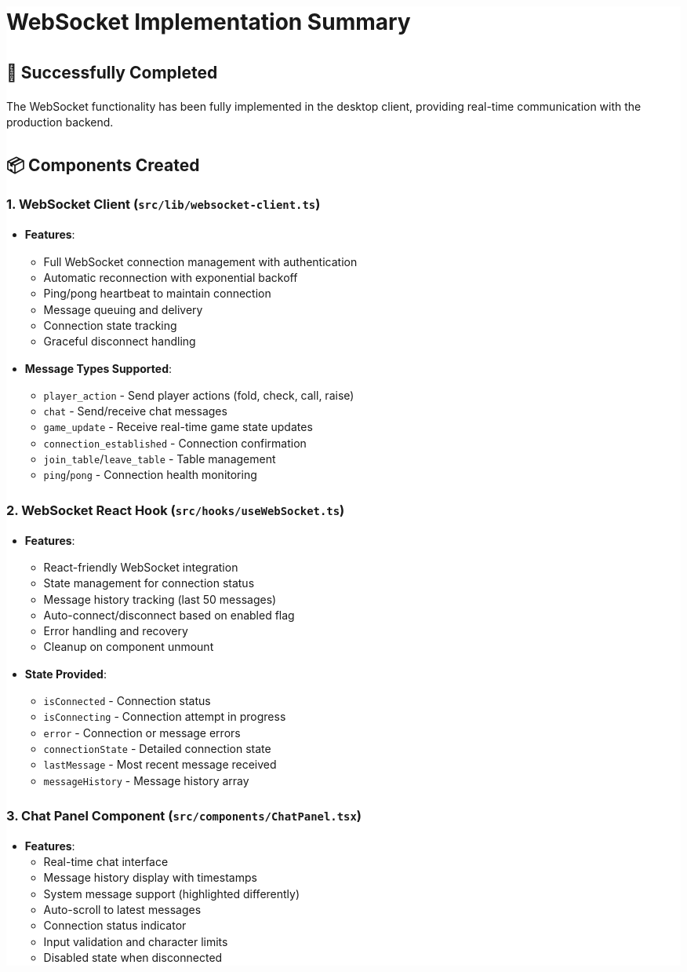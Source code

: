 # WebSocket Implementation Summary

## 🎉 Successfully Completed

The WebSocket functionality has been fully implemented in the desktop client, providing real-time communication with the production backend.

## 📦 Components Created

### 1. WebSocket Client (`src/lib/websocket-client.ts`)
- **Features**:
  - Full WebSocket connection management with authentication
  - Automatic reconnection with exponential backoff
  - Ping/pong heartbeat to maintain connection
  - Message queuing and delivery
  - Connection state tracking
  - Graceful disconnect handling

- **Message Types Supported**:
  - `player_action` - Send player actions (fold, check, call, raise)
  - `chat` - Send/receive chat messages
  - `game_update` - Receive real-time game state updates
  - `connection_established` - Connection confirmation
  - `join_table`/`leave_table` - Table management
  - `ping`/`pong` - Connection health monitoring

### 2. WebSocket React Hook (`src/hooks/useWebSocket.ts`)
- **Features**:
  - React-friendly WebSocket integration
  - State management for connection status
  - Message history tracking (last 50 messages)
  - Auto-connect/disconnect based on enabled flag
  - Error handling and recovery
  - Cleanup on component unmount

- **State Provided**:
  - `isConnected` - Connection status
  - `isConnecting` - Connection attempt in progress
  - `error` - Connection or message errors
  - `connectionState` - Detailed connection state
  - `lastMessage` - Most recent message received
  - `messageHistory` - Message history array

### 3. Chat Panel Component (`src/components/ChatPanel.tsx`)
- **Features**:
  - Real-time chat interface
  - Message history display with timestamps
  - System message support (highlighted differently)
  - Auto-scroll to latest messages
  - Connection status indicator
  - Input validation and character limits
  - Disabled state when disconnected
